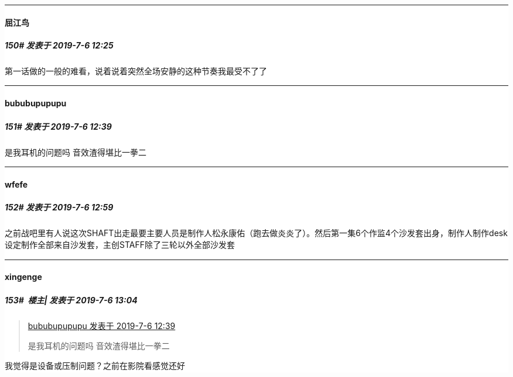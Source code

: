 





-----

####  屈江鸟  
##### 150#       发表于 2019-7-6 12:25




第一话做的一般的难看，说着说着突然全场安静的这种节奏我最受不了了







-----

####  bububupupupu  
##### 151#       发表于 2019-7-6 12:39




是我耳机的问题吗 音效渣得堪比一拳二







-----

####  wfefe  
##### 152#       发表于 2019-7-6 12:59




之前战吧里有人说这次SHAFT出走最要主要人员是制作人松永康佑（跑去做炎炎了）。然后第一集6个作监4个沙发套出身，制作人制作desk设定制作全部来自沙发套，主创STAFF除了三轮以外全部沙发套







-----

####  xingenge  
##### 153#         楼主| 发表于 2019-7-6 13:04



<blockquote><a href="httphttps://bbs.saraba1st.com/2b/forum.php?mod=redirect&amp;goto=findpost&amp;pid=44407071&amp;ptid=1789621" target="_blank">bububupupupu 发表于 2019-7-6 12:39</a>

是我耳机的问题吗 音效渣得堪比一拳二</blockquote>
我觉得是设备或压制问题？之前在影院看感觉还好



